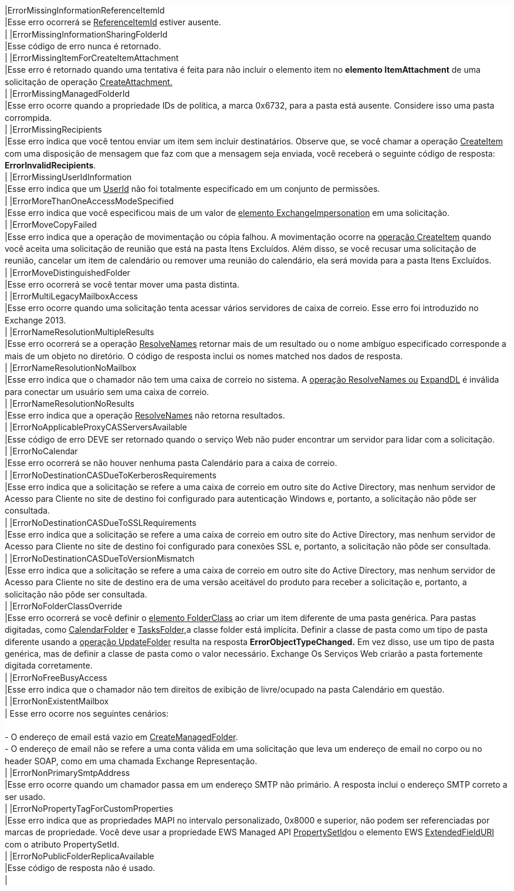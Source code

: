 |ErrorMissingInformationReferenceItemId  <br/> |Esse erro ocorrerá se [ReferenceItemId](referenceitemid.md) estiver ausente.  <br/> |
|ErrorMissingInformationSharingFolderId  <br/> |Esse código de erro nunca é retornado.  <br/> |
|ErrorMissingItemForCreateItemAttachment  <br/> |Esse erro é retornado quando uma tentativa é feita para não incluir o elemento item no **elemento ItemAttachment** de uma solicitação de operação [CreateAttachment.](createattachment-operation.md)  <br/> |
|ErrorMissingManagedFolderId  <br/> |Esse erro ocorre quando a propriedade IDs de política, a marca 0x6732, para a pasta está ausente. Considere isso uma pasta corrompida.  <br/> |
|ErrorMissingRecipients  <br/> |Esse erro indica que você tentou enviar um item sem incluir destinatários. Observe que, se você chamar a operação [CreateItem](createitem-operation.md) com uma disposição de mensagem que faz com que a mensagem seja enviada, você receberá o seguinte código de resposta: **ErrorInvalidRecipients**.  <br/> |
|ErrorMissingUserIdInformation  <br/> |Esse erro indica que um [UserId](userid.md) não foi totalmente especificado em um conjunto de permissões.  <br/> |
|ErrorMoreThanOneAccessModeSpecified  <br/> |Esse erro indica que você especificou mais de um valor de [elemento ExchangeImpersonation](exchangeimpersonation.md) em uma solicitação.  <br/> |
|ErrorMoveCopyFailed  <br/> |Esse erro indica que a operação de movimentação ou cópia falhou. A movimentação ocorre na [operação CreateItem](createitem-operation.md) quando você aceita uma solicitação de reunião que está na pasta Itens Excluídos. Além disso, se você recusar uma solicitação de reunião, cancelar um item de calendário ou remover uma reunião do calendário, ela será movida para a pasta Itens Excluídos.  <br/> |
|ErrorMoveDistinguishedFolder  <br/> |Esse erro ocorrerá se você tentar mover uma pasta distinta.  <br/> |
|ErrorMultiLegacyMailboxAccess  <br/> |Esse erro ocorre quando uma solicitação tenta acessar vários servidores de caixa de correio. Esse erro foi introduzido no Exchange 2013.  <br/> |
|ErrorNameResolutionMultipleResults  <br/> |Esse erro ocorrerá se a operação [ResolveNames](resolvenames-operation.md) retornar mais de um resultado ou o nome ambíguo especificado corresponde a mais de um objeto no diretório. O código de resposta inclui os nomes matched nos dados de resposta.  <br/> |
|ErrorNameResolutionNoMailbox  <br/> |Esse erro indica que o chamador não tem uma caixa de correio no sistema. A [operação ResolveNames ou](resolvenames-operation.md) [ExpandDL](expanddl-operation.md) é inválida para conectar um usuário sem uma caixa de correio.  <br/> |
|ErrorNameResolutionNoResults  <br/> |Esse erro indica que a operação [ResolveNames](resolvenames-operation.md) não retorna resultados.  <br/> |
|ErrorNoApplicableProxyCASServersAvailable  <br/> |Esse código de erro DEVE ser retornado quando o serviço Web não puder encontrar um servidor para lidar com a solicitação.  <br/> |
|ErrorNoCalendar  <br/> |Esse erro ocorrerá se não houver nenhuma pasta Calendário para a caixa de correio.  <br/> |
|ErrorNoDestinationCASDueToKerberosRequirements  <br/> |Esse erro indica que a solicitação se refere a uma caixa de correio em outro site do Active Directory, mas nenhum servidor de Acesso para Cliente no site de destino foi configurado para autenticação Windows e, portanto, a solicitação não pôde ser consultada.  <br/> |
|ErrorNoDestinationCASDueToSSLRequirements  <br/> |Esse erro indica que a solicitação se refere a uma caixa de correio em outro site do Active Directory, mas nenhum servidor de Acesso para Cliente no site de destino foi configurado para conexões SSL e, portanto, a solicitação não pôde ser consultada.  <br/> |
|ErrorNoDestinationCASDueToVersionMismatch  <br/> |Esse erro indica que a solicitação se refere a uma caixa de correio em outro site do Active Directory, mas nenhum servidor de Acesso para Cliente no site de destino era de uma versão aceitável do produto para receber a solicitação e, portanto, a solicitação não pôde ser consultada.  <br/> |
|ErrorNoFolderClassOverride  <br/> |Esse erro ocorrerá se você definir o [elemento FolderClass](folderclass.md) ao criar um item diferente de uma pasta genérica. Para pastas digitadas, como [CalendarFolder](calendarfolder.md) e [TasksFolder,](tasksfolder.md)a classe folder está implícita. Definir a classe de pasta como um tipo de pasta diferente usando a [operação UpdateFolder](updatefolder-operation.md) resulta na resposta **ErrorObjectTypeChanged.** Em vez disso, use um tipo de pasta genérica, mas de definir a classe de pasta como o valor necessário. Exchange Os Serviços Web criarão a pasta fortemente digitada corretamente.  <br/> |
|ErrorNoFreeBusyAccess  <br/> |Esse erro indica que o chamador não tem direitos de exibição de livre/ocupado na pasta Calendário em questão.  <br/> |
|ErrorNonExistentMailbox  <br/> | Esse erro ocorre nos seguintes cenários: <br/> <br/>- O endereço de email está vazio em [CreateManagedFolder](createmanagedfolder.md).  <br/>- O endereço de email não se refere a uma conta válida em uma solicitação que leva um endereço de email no corpo ou no header SOAP, como em uma chamada Exchange Representação.  <br/> |
|ErrorNonPrimarySmtpAddress  <br/> |Esse erro ocorre quando um chamador passa em um endereço SMTP não primário. A resposta inclui o endereço SMTP correto a ser usado.  <br/> |
|ErrorNoPropertyTagForCustomProperties  <br/> |Esse erro indica que as propriedades MAPI no intervalo personalizado, 0x8000 e superior, não podem ser referenciadas por marcas de propriedade. Você deve usar a propriedade EWS Managed API [PropertySetId](https://msdn.microsoft.com/library/microsoft.exchange.webservices.data.extendedpropertydefinition.propertysetid%28v=exchg.80%29.aspx)ou o elemento EWS [ExtendedFieldURI](extendedfielduri.md) com o atributo PropertySetId.  <br/> |
|ErrorNoPublicFolderReplicaAvailable  <br/> |Esse código de resposta não é usado.  <br/> |